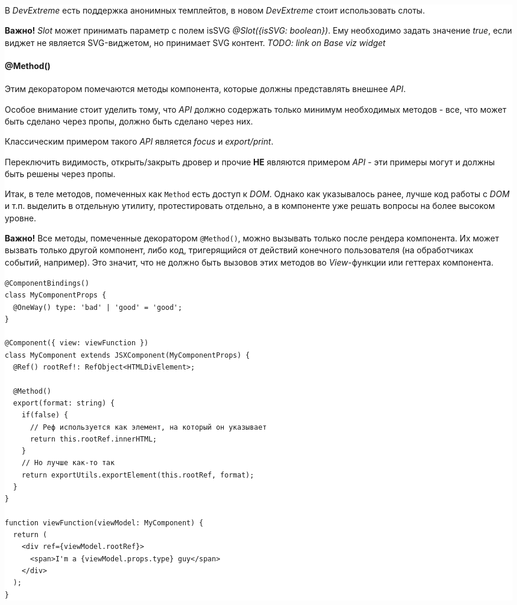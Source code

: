 
В *DevExtreme* есть поддержка анонимных темплейтов, в новом *DevExtreme* стоит использовать слоты.

**Важно!** 
*Slot* может принимать параметр с полем isSVG *@Slot({isSVG: boolean})*. Ему необходимо задать значение *true*, если виджет не является SVG-виджетом, но принимает SVG контент. *TODO: link on Base viz widget*

#### @Method()

Этим декоратором помечаются методы компонента, которые должны представлять внешнее *API*.

Особое внимание стоит уделить тому, что *API* должно содержать только минимум необходимых методов - все, что может быть сделано через пропы, должно быть сделано через них.

Классическим примером такого *API* является *focus* и *export/print*.

Переключить видимость, открыть/закрыть дровер и прочие **НЕ** являются примером *API* - эти примеры могут и должны быть решены через пропы.

Итак, в теле методов, помеченных как `Method` есть доступ к *DOM*. Однако как указывалось ранее, лучше код работы с *DOM* и т.п. выделить в отдельную утилиту, протестировать отдельно, а в компоненте уже решать вопросы на более высоком уровне.

**Важно!** Все методы, помеченные декоратором `@Method()`, можно вызывать только после рендера компонента. Их может вызвать только другой компонент, либо код, тригерящийся от действий конечного пользователя (на обработчиках событий, например). Это значит, что не должно быть вызовов этих методов во *View*-функции или геттерах компонента.

```tsx
@ComponentBindings()
class MyComponentProps {
  @OneWay() type: 'bad' | 'good' = 'good';
}

@Component({ view: viewFunction })
class MyComponent extends JSXComponent(MyComponentProps) {
  @Ref() rootRef!: RefObject<HTMLDivElement>;

  @Method()
  export(format: string) {
    if(false) {
      // Реф используется как элемент, на который он указывает
      return this.rootRef.innerHTML;
    }
    // Но лучше как-то так
    return exportUtils.exportElement(this.rootRef, format);
  }
}

function viewFunction(viewModel: MyComponent) {
  return (
    <div ref={viewModel.rootRef}>
      <span>I'm a {viewModel.props.type} guy</span>
    </div>
  );
}
```
